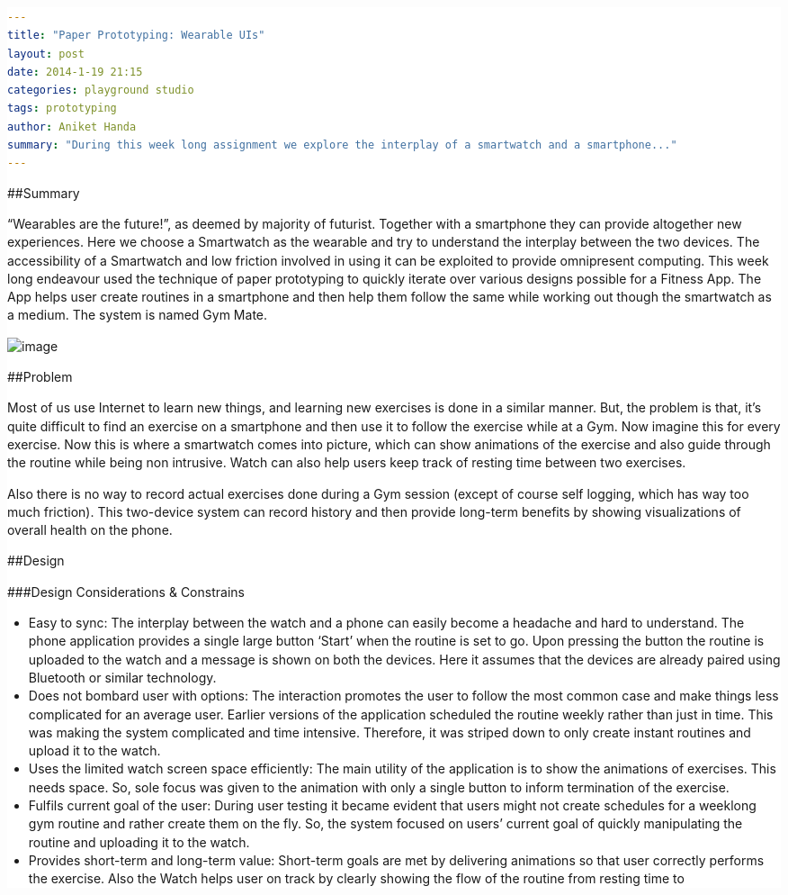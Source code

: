 ```yaml
---
title: "Paper Prototyping: Wearable UIs"
layout: post
date: 2014-1-19 21:15
categories: playground studio
tags: prototyping
author: Aniket Handa
summary: "During this week long assignment we explore the interplay of a smartwatch and a smartphone..." 
---
```


##Summary

“Wearables are the future!”, as deemed by majority of futurist. Together with a smartphone they can provide altogether new experiences. Here we choose a Smartwatch as the wearable and try to understand the interplay between the two devices. The accessibility of a Smartwatch and low friction involved in using it can be exploited to provide omnipresent computing. This week long endeavour used the technique of paper prototyping to quickly iterate over various designs possible for a Fitness App. The App helps user create routines in a smartphone and then help them follow the same while working out though the smartwatch as a medium. The system is named Gym Mate.

![image](https://dl.dropboxusercontent.com/u/23289062/siteImages/Studio/Q2/W2/1.jpg)

##Problem

Most of us use Internet to learn new things, and learning new exercises is done in a similar manner. But, the problem is that, it’s quite difficult to find an exercise on a smartphone and then use it to follow the exercise while at a Gym. Now imagine this for every exercise. Now this is where a smartwatch comes into picture, which can show animations of the exercise and also guide through the routine while being non intrusive. Watch can also help users keep track of resting time between two exercises. 

Also there is no way to record actual exercises done during a Gym session (except of course self logging, which has way too much friction). This two-device system can record history and then provide long-term benefits by showing visualizations of overall health on the phone.
 

##Design

###Design Considerations & Constrains

* Easy to sync: The interplay between the watch and a phone can easily become a headache and hard to understand. The phone application provides a single large button ‘Start’ when the routine is set to go. Upon pressing the button the routine is uploaded to the watch and a message is shown on both the devices. Here it assumes that the devices are already paired using Bluetooth or similar technology.
* Does not bombard user with options: The interaction promotes the user to follow the most common case and make things less complicated for an average user. Earlier versions of the application scheduled the routine weekly rather than just in time. This was making the system complicated and time intensive. Therefore, it was striped down to only create instant routines and upload it to the watch. 
* Uses the limited watch screen space efficiently: The main utility of the application is to show the animations of exercises. This needs space. So, sole focus was given to the animation with only a single button to inform termination of the exercise.
* Fulfils current goal of the user: During user testing it became evident that users might not create schedules for a weeklong gym routine and rather create them on the fly. So, the system focused on users’ current goal of quickly manipulating the routine and uploading it to the watch.
* Provides short-term and long-term value: Short-term goals are met by delivering animations so that user correctly performs the exercise. Also the Watch helps user on track by clearly showing the flow of the routine from resting time to 
